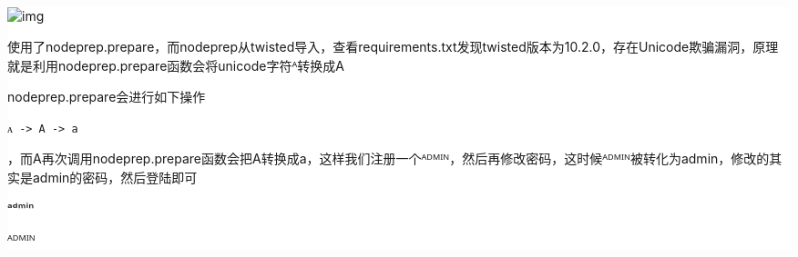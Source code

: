 ![img](D:\资料类\fences\笔记\WEB\Python\assets\t01e6150cb114639c0d.png)

使用了nodeprep.prepare，而nodeprep从twisted导入，查看requirements.txt发现twisted版本为10.2.0，存在Unicode欺骗漏洞，原理就是利用nodeprep.prepare函数会将unicode字符ᴬ转换成A

nodeprep.prepare会进行如下操作

```
ᴀ -> A -> a
```

，而A再次调用nodeprep.prepare函数会把A转换成a，这样我们注册一个ᴬᴰᴹᴵᴺ，然后再修改密码，这时候ᴬᴰᴹᴵᴺ被转化为admin，修改的其实是admin的密码，然后登陆即可

ᵃᵈᵐⁱⁿ

ᴬᴰᴹᴵᴺ
